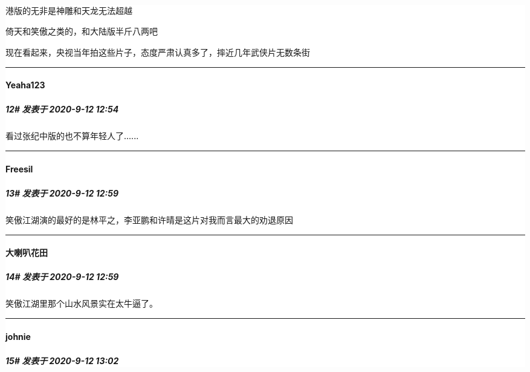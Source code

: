 

港版的无非是神雕和天龙无法超越


倚天和笑傲之类的，和大陆版半斤八两吧


现在看起来，央视当年拍这些片子，态度严肃认真多了，摔近几年武侠片无数条街







-----

####  Yeaha123  
##### 12#       发表于 2020-9-12 12:54




看过张纪中版的也不算年轻人了......







-----

####  Freesil  
##### 13#       发表于 2020-9-12 12:59




笑傲江湖演的最好的是林平之，李亚鹏和许晴是这片对我而言最大的劝退原因







-----

####  大喇叭花田  
##### 14#       发表于 2020-9-12 12:59




笑傲江湖里那个山水风景实在太牛逼了。







-----

####  johnie  
##### 15#       发表于 2020-9-12 13:02


